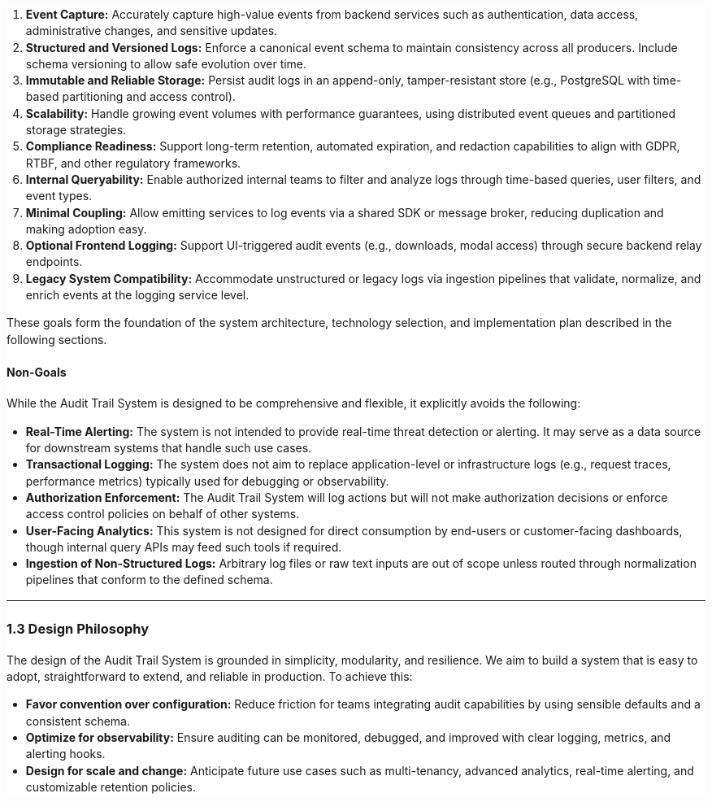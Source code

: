 1. **Event Capture:** Accurately capture high-value events from backend services such as authentication, data access, administrative changes, and sensitive updates.
2. **Structured and Versioned Logs:** Enforce a canonical event schema to maintain consistency across all producers. Include schema versioning to allow safe evolution over time.
3. **Immutable and Reliable Storage:** Persist audit logs in an append-only, tamper-resistant store (e.g., PostgreSQL with time-based partitioning and access control).
4. **Scalability:** Handle growing event volumes with performance guarantees, using distributed event queues and partitioned storage strategies.
5. **Compliance Readiness:** Support long-term retention, automated expiration, and redaction capabilities to align with GDPR, RTBF, and other regulatory frameworks.
6. **Internal Queryability:** Enable authorized internal teams to filter and analyze logs through time-based queries, user filters, and event types.
7. **Minimal Coupling:** Allow emitting services to log events via a shared SDK or message broker, reducing duplication and making adoption easy.
8. **Optional Frontend Logging:** Support UI-triggered audit events (e.g., downloads, modal access) through secure backend relay endpoints.
9. **Legacy System Compatibility:** Accommodate unstructured or legacy logs via ingestion pipelines that validate, normalize, and enrich events at the logging service level.

These goals form the foundation of the system architecture, technology selection, and implementation plan described in the following sections.


#### Non-Goals

While the Audit Trail System is designed to be comprehensive and flexible, it explicitly avoids the following:

- **Real-Time Alerting:** The system is not intended to provide real-time threat detection or alerting. It may serve as a data source for downstream systems that handle such use cases.
- **Transactional Logging:** The system does not aim to replace application-level or infrastructure logs (e.g., request traces, performance metrics) typically used for debugging or observability.
- **Authorization Enforcement:** The Audit Trail System will log actions but will not make authorization decisions or enforce access control policies on behalf of other systems.
- **User-Facing Analytics:** This system is not designed for direct consumption by end-users or customer-facing dashboards, though internal query APIs may feed such tools if required.
- **Ingestion of Non-Structured Logs:** Arbitrary log files or raw text inputs are out of scope unless routed through normalization pipelines that conform to the defined schema.

---

### 1.3 Design Philosophy

The design of the Audit Trail System is grounded in simplicity, modularity, and resilience. We aim to build a system that is easy to adopt, straightforward to extend, and reliable in production. To achieve this:

- **Favor convention over configuration:** Reduce friction for teams integrating audit capabilities by using sensible defaults and a consistent schema.
- **Optimize for observability:** Ensure auditing can be monitored, debugged, and improved with clear logging, metrics, and alerting hooks.
- **Design for scale and change:** Anticipate future use cases such as multi-tenancy, advanced analytics, real-time alerting, and customizable retention policies.
